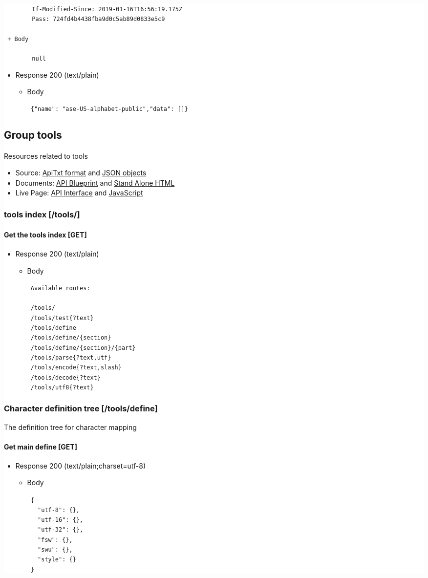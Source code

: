             If-Modified-Since: 2019-01-16T16:56:19.175Z
            Pass: 724fd4b4438fba9d0c5ab89d0833e5c9

     + Body

            null

+ Response 200 (text/plain)

     + Body

            {"name": "ase-US-alphabet-public","data": []}

## Group tools
Resources related to tools

+ Source: [ApiTxt format](../src/tools.txt) and [JSON objects](../src/tools.json)
+ Documents: [API Blueprint](../doc/tools.md) and [Stand Alone HTML](../doc/tools.htm)
+ Live Page: [API Interface](../api/tools.html) and [JavaScript](../api/tools.js)

### tools index [/tools/]

#### Get the tools index [GET]

+ Response 200 (text/plain)

     + Body

            Available routes:
            
            /tools/
            /tools/test{?text}
            /tools/define
            /tools/define/{section}
            /tools/define/{section}/{part}
            /tools/parse{?text,utf}
            /tools/encode{?text,slash}
            /tools/decode{?text}
            /tools/utf8{?text}

### Character definition tree [/tools/define]

The definition tree for character mapping

#### Get main define [GET]

+ Response 200 (text/plain;charset=utf-8)

     + Body

            {
              "utf-8": {},
              "utf-16": {},
              "utf-32": {},
              "fsw": {},
              "swu": {},
              "style": {}
            }
